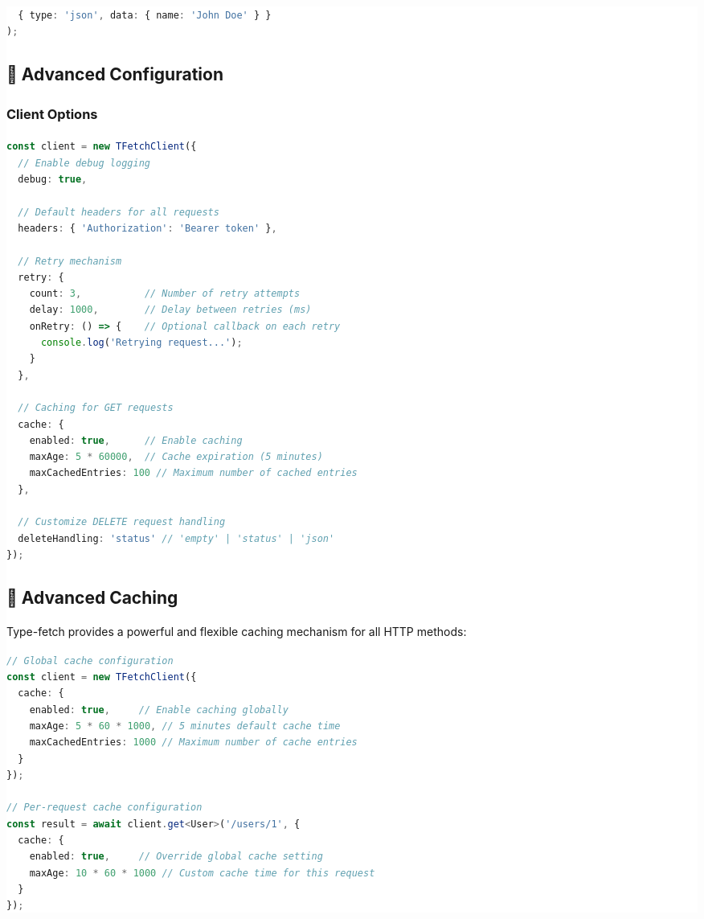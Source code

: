 ```typescript
  { type: 'json', data: { name: 'John Doe' } }
);
```

## 🔧 Advanced Configuration

### Client Options

```typescript
const client = new TFetchClient({
  // Enable debug logging
  debug: true,

  // Default headers for all requests
  headers: { 'Authorization': 'Bearer token' },

  // Retry mechanism
  retry: {
    count: 3,           // Number of retry attempts
    delay: 1000,        // Delay between retries (ms)
    onRetry: () => {    // Optional callback on each retry
      console.log('Retrying request...');
    }
  },

  // Caching for GET requests
  cache: {
    enabled: true,      // Enable caching
    maxAge: 5 * 60000,  // Cache expiration (5 minutes)
    maxCachedEntries: 100 // Maximum number of cached entries
  },

  // Customize DELETE request handling
  deleteHandling: 'status' // 'empty' | 'status' | 'json'
});
```

## 🚀 Advanced Caching

Type-fetch provides a powerful and flexible caching mechanism for all HTTP methods:

```typescript
// Global cache configuration
const client = new TFetchClient({
  cache: {
    enabled: true,     // Enable caching globally
    maxAge: 5 * 60 * 1000, // 5 minutes default cache time
    maxCachedEntries: 1000 // Maximum number of cache entries
  }
});

// Per-request cache configuration
const result = await client.get<User>('/users/1', {
  cache: {
    enabled: true,     // Override global cache setting
    maxAge: 10 * 60 * 1000 // Custom cache time for this request
  }
});
```
